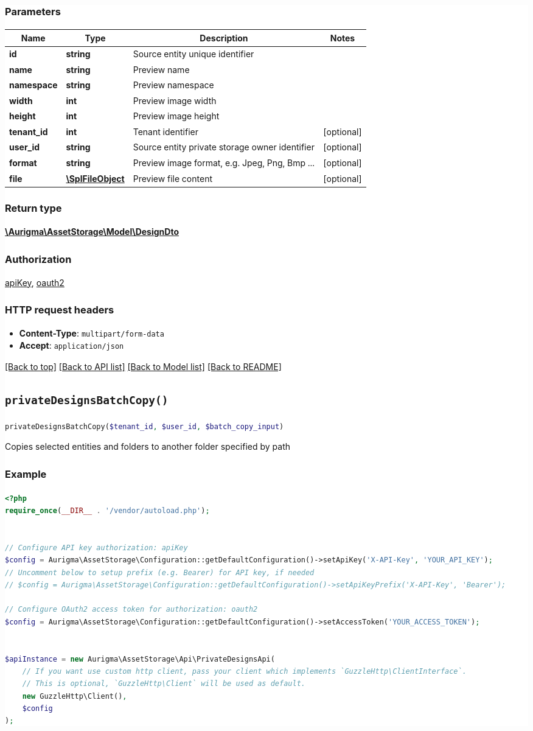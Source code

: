 ### Parameters

Name | Type | Description  | Notes
------------- | ------------- | ------------- | -------------
 **id** | **string**| Source entity unique identifier |
 **name** | **string**| Preview name |
 **namespace** | **string**| Preview namespace |
 **width** | **int**| Preview image width |
 **height** | **int**| Preview image height |
 **tenant_id** | **int**| Tenant identifier | [optional]
 **user_id** | **string**| Source entity private storage owner identifier | [optional]
 **format** | **string**| Preview image format, e.g. Jpeg, Png, Bmp ... | [optional]
 **file** | [**\SplFileObject**](../Model/\SplFileObject.md)| Preview file content | [optional]

### Return type

[**\Aurigma\AssetStorage\Model\DesignDto**](../Model/DesignDto.md)

### Authorization

[apiKey](../../README.md#apiKey), [oauth2](../../README.md#oauth2)

### HTTP request headers

- **Content-Type**: `multipart/form-data`
- **Accept**: `application/json`

[[Back to top]](#) [[Back to API list]](../../README.md#endpoints)
[[Back to Model list]](../../README.md#models)
[[Back to README]](../../README.md)

## `privateDesignsBatchCopy()`

```php
privateDesignsBatchCopy($tenant_id, $user_id, $batch_copy_input)
```

Copies selected entities and folders to another folder specified by path

### Example

```php
<?php
require_once(__DIR__ . '/vendor/autoload.php');


// Configure API key authorization: apiKey
$config = Aurigma\AssetStorage\Configuration::getDefaultConfiguration()->setApiKey('X-API-Key', 'YOUR_API_KEY');
// Uncomment below to setup prefix (e.g. Bearer) for API key, if needed
// $config = Aurigma\AssetStorage\Configuration::getDefaultConfiguration()->setApiKeyPrefix('X-API-Key', 'Bearer');

// Configure OAuth2 access token for authorization: oauth2
$config = Aurigma\AssetStorage\Configuration::getDefaultConfiguration()->setAccessToken('YOUR_ACCESS_TOKEN');


$apiInstance = new Aurigma\AssetStorage\Api\PrivateDesignsApi(
    // If you want use custom http client, pass your client which implements `GuzzleHttp\ClientInterface`.
    // This is optional, `GuzzleHttp\Client` will be used as default.
    new GuzzleHttp\Client(),
    $config
);
```